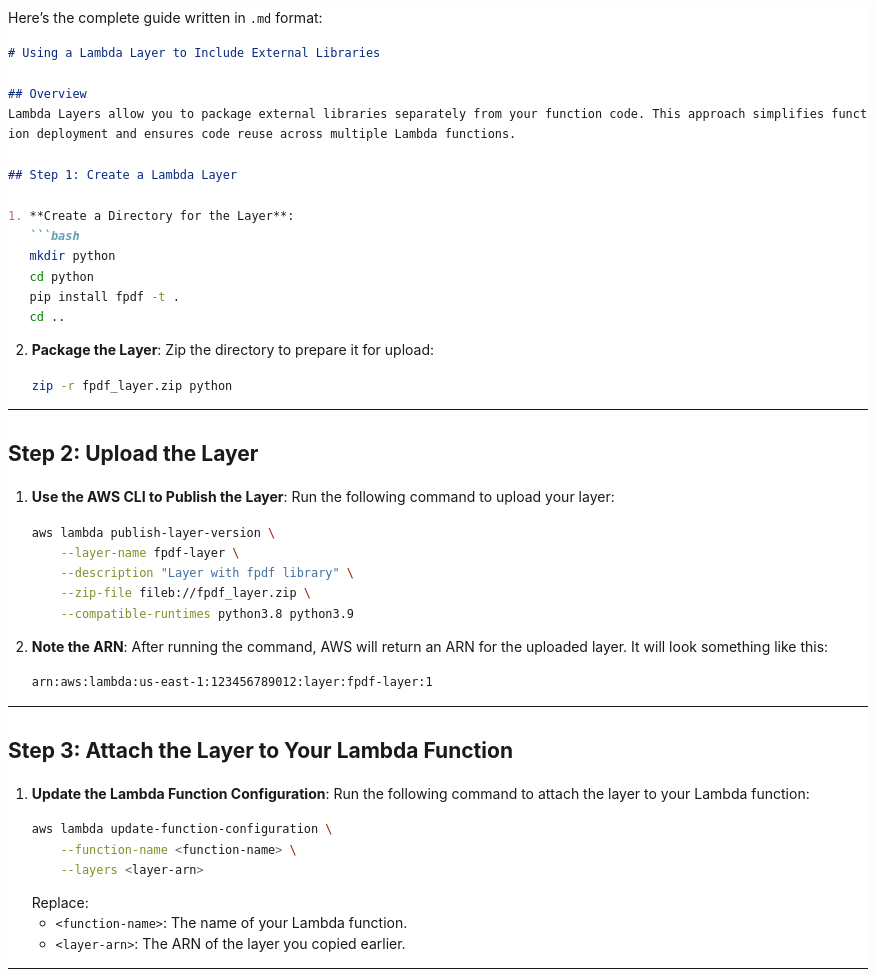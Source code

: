 Here’s the complete guide written in `.md` format:

```markdown
# Using a Lambda Layer to Include External Libraries

## Overview
Lambda Layers allow you to package external libraries separately from your function code. This approach simplifies function deployment and ensures code reuse across multiple Lambda functions.

## Step 1: Create a Lambda Layer

1. **Create a Directory for the Layer**:
   ```bash
   mkdir python
   cd python
   pip install fpdf -t .
   cd ..
   ```

2. **Package the Layer**:
   Zip the directory to prepare it for upload:
   ```bash
   zip -r fpdf_layer.zip python
   ```

---

## Step 2: Upload the Layer

1. **Use the AWS CLI to Publish the Layer**:
   Run the following command to upload your layer:
   ```bash
   aws lambda publish-layer-version \
       --layer-name fpdf-layer \
       --description "Layer with fpdf library" \
       --zip-file fileb://fpdf_layer.zip \
       --compatible-runtimes python3.8 python3.9
   ```

2. **Note the ARN**:
   After running the command, AWS will return an ARN for the uploaded layer. It will look something like this:
   ```
   arn:aws:lambda:us-east-1:123456789012:layer:fpdf-layer:1
   ```

---

## Step 3: Attach the Layer to Your Lambda Function

1. **Update the Lambda Function Configuration**:
   Run the following command to attach the layer to your Lambda function:
   ```bash
   aws lambda update-function-configuration \
       --function-name <function-name> \
       --layers <layer-arn>
   ```
   Replace:
   - `<function-name>`: The name of your Lambda function.
   - `<layer-arn>`: The ARN of the layer you copied earlier.

---